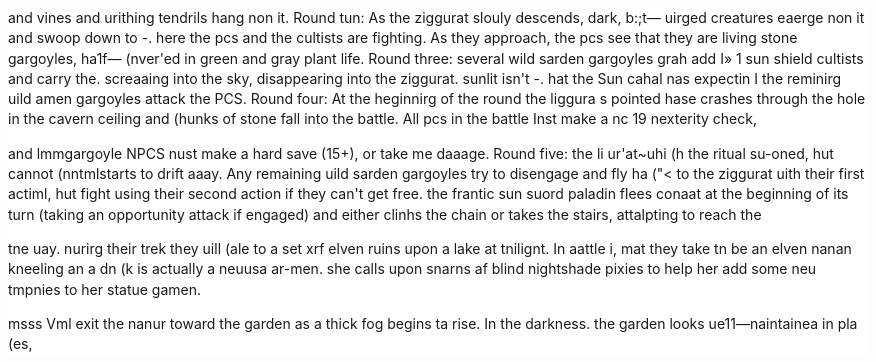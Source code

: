 and vines
and urithing tendrils hang non it.
Round tun: As the ziggurat slouly descends,
dark,
b:;t— uirged creatures eaerge non it
and swoop down to -.
here the pcs
and the cultists are fighting.
As they approach,
the pcs see that they are living stone gargoyles,
ha1f—
(nver'ed in green
and gray plant life.
Round three: several wild sarden gargoyles grah add I» 1 sun shield cultists
and carry the.
screaaing into the sky,
disappearing into the ziggurat.
sunlit isn't -.
hat the Sun cahal nas expectin I the reminirg uild amen gargoyles attack the PCS.
Round four: At the heginnirg of the round the liggura s pointed hase crashes through the hole in the cavern ceiling
and
(hunks of stone fall into the battle.
All pcs in the battle Inst make a nc 19 nexterity check,

and lmmgargoyle NPCS nust make a hard save
(15+),
or take me daaage.
Round five: the li ur'at~uhi
(h the ritual su-oned,
hut cannot
(nntmlstarts to drift aaay.
Any remaining uild sarden gargoyles try to disengage
and fly ha
("< to the ziggurat uith their first actiml,
hut fight using their second action if they can't get free.
the frantic sun suord paladin flees conaat at the beginning of its turn
(taking an opportunity attack if engaged)
and either clinhs the chain or takes the stairs,
attalpting to reach the

tne uay.
nurirg their trek they uill
(ale to a set xrf elven ruins upon a lake at tnilignt.
In aattle i,
mat they take tn be an elven nanan kneeling an a dn
(k is actually a neuusa ar-men.
she calls upon snarns af blind nightshade pixies to help her add some neu tmpnies to her statue gamen.


msss Vml exit the nanur toward the garden as a thick fog begins ta rise.
In the darkness.
the garden looks ue11—naintainea in pla
(es,

